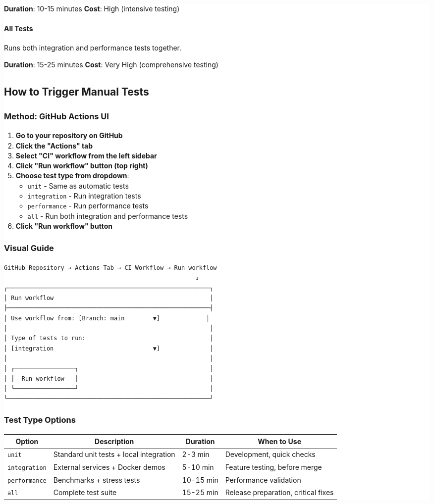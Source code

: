 **Duration**: 10-15 minutes
**Cost**: High (intensive testing)

#### All Tests
Runs both integration and performance tests together.

**Duration**: 15-25 minutes
**Cost**: Very High (comprehensive testing)

## How to Trigger Manual Tests

### Method: GitHub Actions UI

1. **Go to your repository on GitHub**
2. **Click the "Actions" tab**
3. **Select "CI" workflow from the left sidebar**
4. **Click "Run workflow" button (top right)**
5. **Choose test type from dropdown**:
   - `unit` - Same as automatic tests
   - `integration` - Run integration tests
   - `performance` - Run performance tests
   - `all` - Run both integration and performance tests
6. **Click "Run workflow" button**

### Visual Guide

```
GitHub Repository → Actions Tab → CI Workflow → Run workflow
                                                      ↓
┌─────────────────────────────────────────────────────────┐
│ Run workflow                                            │
├─────────────────────────────────────────────────────────┤
│ Use workflow from: [Branch: main        ▼]             │
│                                                         │
│ Type of tests to run:                                   │
│ [integration                            ▼]              │
│                                                         │
│ ┌─────────────────┐                                     │
│ │  Run workflow   │                                     │
│ └─────────────────┘                                     │
└─────────────────────────────────────────────────────────┘
```

### Test Type Options

| Option | Description | Duration | When to Use |
|--------|-------------|----------|-------------|
| `unit` | Standard unit tests + local integration | 2-3 min | Development, quick checks |
| `integration` | External services + Docker demos | 5-10 min | Feature testing, before merge |
| `performance` | Benchmarks + stress tests | 10-15 min | Performance validation |
| `all` | Complete test suite | 15-25 min | Release preparation, critical fixes |
